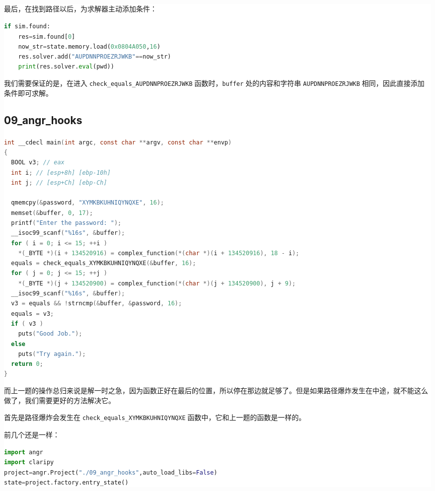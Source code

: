 最后，在找到路径以后，为求解器主动添加条件：

```python
if sim.found:
    res=sim.found[0]
    now_str=state.memory.load(0x0804A050,16)
    res.solver.add("AUPDNNPROEZRJWKB"==now_str)
    print(res.solver.eval(pwd)) 
```

我们需要保证的是，在进入 `check_equals_AUPDNNPROEZRJWKB` 函数时，`buffer` 处的内容和字符串 `AUPDNNPROEZRJWKB` 相同，因此直接添加条件即可求解。

## 09_angr_hooks

```c
int __cdecl main(int argc, const char **argv, const char **envp)
{
  BOOL v3; // eax
  int i; // [esp+8h] [ebp-10h]
  int j; // [esp+Ch] [ebp-Ch]

  qmemcpy(&password, "XYMKBKUHNIQYNQXE", 16);
  memset(&buffer, 0, 17);
  printf("Enter the password: ");
  __isoc99_scanf("%16s", &buffer);
  for ( i = 0; i <= 15; ++i )
    *(_BYTE *)(i + 134520916) = complex_function(*(char *)(i + 134520916), 18 - i);
  equals = check_equals_XYMKBKUHNIQYNQXE(&buffer, 16);
  for ( j = 0; j <= 15; ++j )
    *(_BYTE *)(j + 134520900) = complex_function(*(char *)(j + 134520900), j + 9);
  __isoc99_scanf("%16s", &buffer);
  v3 = equals && !strncmp(&buffer, &password, 16);
  equals = v3;
  if ( v3 )
    puts("Good Job.");
  else
    puts("Try again.");
  return 0;
}
```

而上一题的操作总归来说是解一时之急，因为函数正好在最后的位置，所以停在那边就足够了。但是如果路径爆炸发生在中途，就不能这么做了，我们需要更好的方法解决它。

首先是路径爆炸会发生在 `check_equals_XYMKBKUHNIQYNQXE` 函数中，它和上一题的函数是一样的。

前几个还是一样：

```python
import angr
import claripy
project=angr.Project("./09_angr_hooks",auto_load_libs=False)
state=project.factory.entry_state()
```
